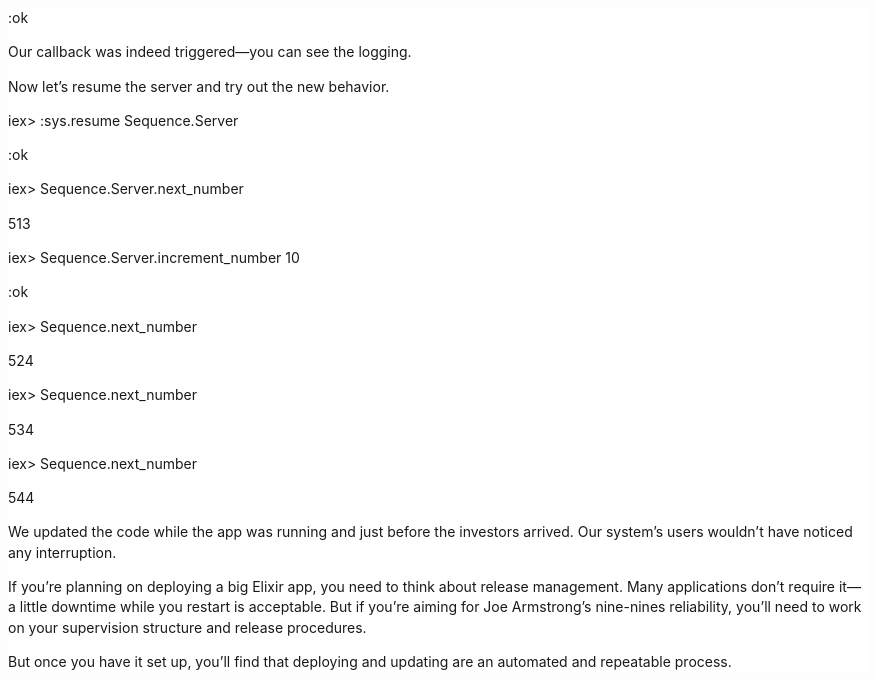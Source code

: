 
:ok





Our callback was indeed triggered—you can see the logging.

Now let’s resume the server and try out the new behavior.

iex> :sys.resume Sequence.Server



:ok



iex> Sequence.Server.next_number



513



iex> Sequence.Server.increment_number 10



:ok



iex> Sequence.next_number



524



iex> Sequence.next_number



534



iex> Sequence.next_number



544





We updated the code while the app was running and just before the investors arrived. Our system’s users wouldn’t have noticed any interruption.

If you’re planning on deploying a big Elixir app, you need to think about release management. Many applications don’t require it—a little downtime while you restart is acceptable. But if you’re aiming for Joe Armstrong’s nine-nines reliability, you’ll need to work on your supervision structure and release procedures.

But once you have it set up, you’ll find that deploying and updating are an automated and repeatable process.


